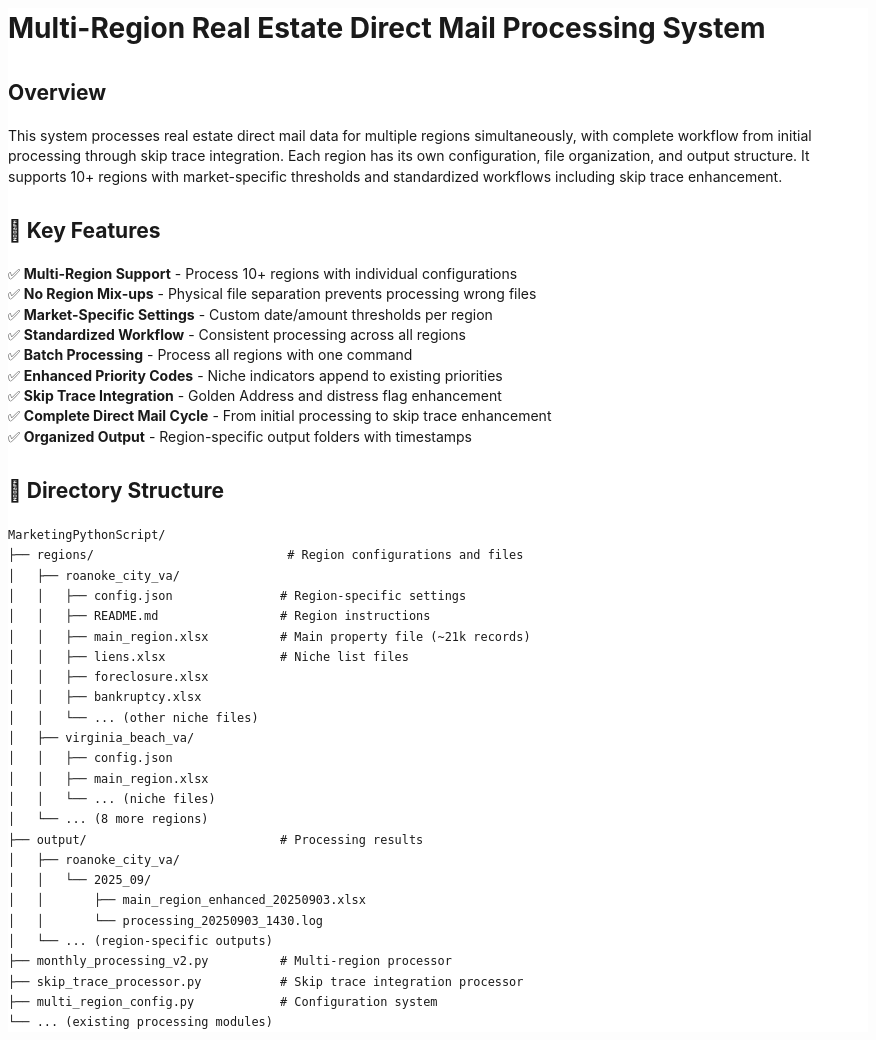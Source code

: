 # Multi-Region Real Estate Direct Mail Processing System

## Overview

This system processes real estate direct mail data for multiple regions simultaneously, with complete workflow from initial processing through skip trace integration. Each region has its own configuration, file organization, and output structure. It supports 10+ regions with market-specific thresholds and standardized workflows including skip trace enhancement.

## 🎯 Key Features

✅ **Multi-Region Support** - Process 10+ regions with individual configurations  
✅ **No Region Mix-ups** - Physical file separation prevents processing wrong files  
✅ **Market-Specific Settings** - Custom date/amount thresholds per region  
✅ **Standardized Workflow** - Consistent processing across all regions  
✅ **Batch Processing** - Process all regions with one command  
✅ **Enhanced Priority Codes** - Niche indicators append to existing priorities  
✅ **Skip Trace Integration** - Golden Address and distress flag enhancement  
✅ **Complete Direct Mail Cycle** - From initial processing to skip trace enhancement  
✅ **Organized Output** - Region-specific output folders with timestamps  

## 📁 Directory Structure

```
MarketingPythonScript/
├── regions/                           # Region configurations and files
│   ├── roanoke_city_va/
│   │   ├── config.json               # Region-specific settings
│   │   ├── README.md                 # Region instructions
│   │   ├── main_region.xlsx          # Main property file (~21k records)
│   │   ├── liens.xlsx                # Niche list files
│   │   ├── foreclosure.xlsx
│   │   ├── bankruptcy.xlsx
│   │   └── ... (other niche files)
│   ├── virginia_beach_va/
│   │   ├── config.json
│   │   ├── main_region.xlsx
│   │   └── ... (niche files)
│   └── ... (8 more regions)
├── output/                           # Processing results  
│   ├── roanoke_city_va/
│   │   └── 2025_09/
│   │       ├── main_region_enhanced_20250903.xlsx
│   │       └── processing_20250903_1430.log
│   └── ... (region-specific outputs)
├── monthly_processing_v2.py          # Multi-region processor
├── skip_trace_processor.py           # Skip trace integration processor
├── multi_region_config.py            # Configuration system
└── ... (existing processing modules)
```
